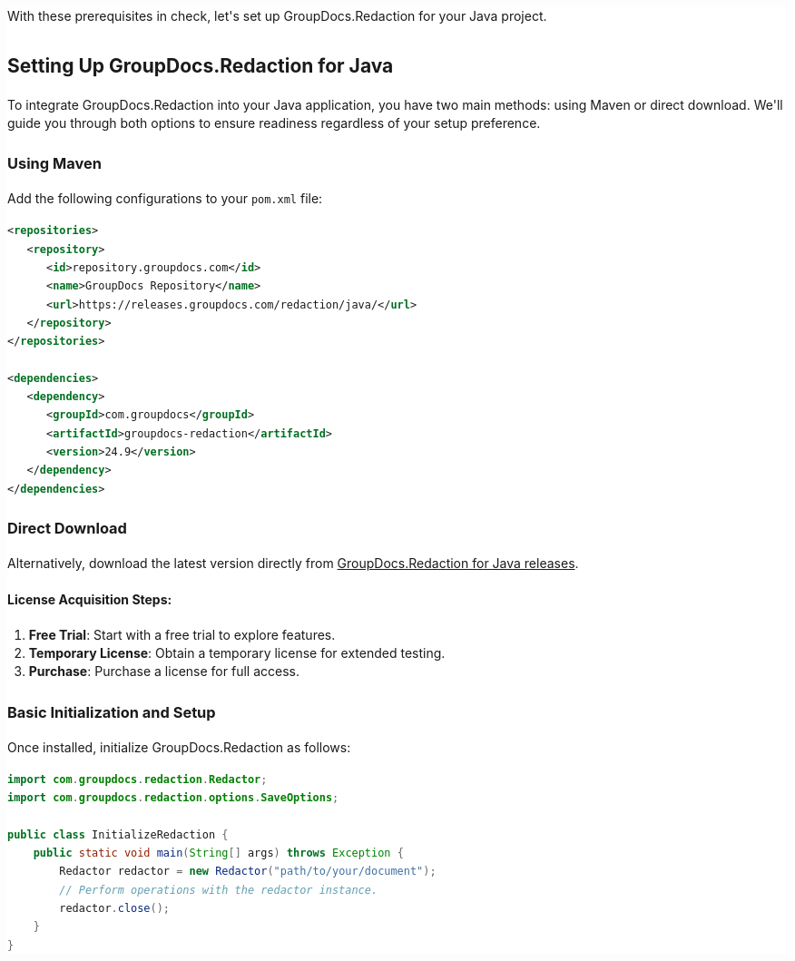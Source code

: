 With these prerequisites in check, let's set up GroupDocs.Redaction for your Java project.

## Setting Up GroupDocs.Redaction for Java
To integrate GroupDocs.Redaction into your Java application, you have two main methods: using Maven or direct download. We'll guide you through both options to ensure readiness regardless of your setup preference.

### Using Maven
Add the following configurations to your `pom.xml` file:

```xml
<repositories>
   <repository>
      <id>repository.groupdocs.com</id>
      <name>GroupDocs Repository</name>
      <url>https://releases.groupdocs.com/redaction/java/</url>
   </repository>
</repositories>

<dependencies>
   <dependency>
      <groupId>com.groupdocs</groupId>
      <artifactId>groupdocs-redaction</artifactId>
      <version>24.9</version>
   </dependency>
</dependencies>
```

### Direct Download
Alternatively, download the latest version directly from [GroupDocs.Redaction for Java releases](https://releases.groupdocs.com/redaction/java/).

#### License Acquisition Steps:
1. **Free Trial**: Start with a free trial to explore features.
2. **Temporary License**: Obtain a temporary license for extended testing.
3. **Purchase**: Purchase a license for full access.

### Basic Initialization and Setup
Once installed, initialize GroupDocs.Redaction as follows:

```java
import com.groupdocs.redaction.Redactor;
import com.groupdocs.redaction.options.SaveOptions;

public class InitializeRedaction {
    public static void main(String[] args) throws Exception {
        Redactor redactor = new Redactor("path/to/your/document");
        // Perform operations with the redactor instance.
        redactor.close();
    }
}
```
